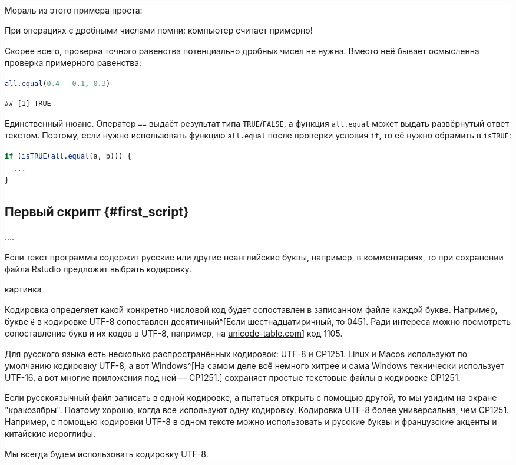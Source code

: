 Мораль из этого примера проста:
<div class="warning">
<p>При операциях с дробными числами помни: компьютер считает примерно!</p>
</div>

Скорее всего, проверка точного равенства потенциально дробных чисел не нужна. Вместо неё бывает осмысленна проверка примерного равенства:

```r
all.equal(0.4 - 0.1, 0.3)
```

```
## [1] TRUE
```

Единственный нюанс. Оператор `==` выдаёт результат типа `TRUE`/`FALSE`, а функция `all.equal` может выдать развёрнутый ответ текстом. Поэтому, если нужно использовать функцию `all.equal` после проверки условия `if`, то её нужно обрамить в `isTRUE`:

```r
if (isTRUE(all.equal(a, b))) {
  ...
}
```


## Первый скрипт {#first_script}


....

Если текст программы содержит русские или другие неанглийские буквы, например, в
комментариях, то при сохранении файла Rstudio предложит выбрать кодировку.


картинка


Кодировка определяет какой конкретно числовой код будет сопоставлен в записанном
файле каждой букве. Например, букве `ё` в кодировке UTF-8 сопоставлен
десятичный^[Если шестнадцатиричный, то 0451. Ради интереса можно посмотреть
сопоставление букв и их кодов в UTF-8, например, на
[unicode-table.com](http://unicode-table.com/ru/)] код 1105.

Для русского языка есть несколько распространённых кодировок: UTF-8 и CP1251.
Linux и Macos используют по умолчанию кодировку UTF-8, а вот Windows^[На самом
деле всё немного хитрее и сама Windows технически использует UTF-16, а вот
многие приложения под ней — CP1251.] сохраняет простые текстовые файлы в
кодировке CP1251.

Если русскоязычный файл записать в одной кодировке, а пытаться открыть с помощью
другой, то мы увидим на экране "кракозябры". Поэтому хорошо, когда все
используют одну кодировку. Кодировка UTF-8 более универсальна, чем CP1251.
Например, с помощью кодировки UTF-8 в одном тексте можно использовать и русские
буквы и французские акценты и китайские иероглифы.

<div class="warning">
<p>Мы всегда будем использовать кодировку UTF-8.</p>
</div>
